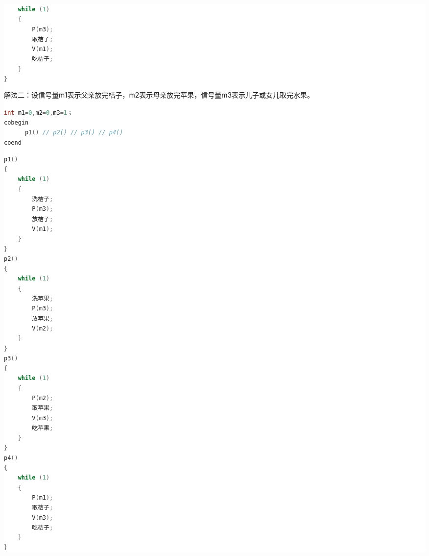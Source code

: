 ```c
    while (1)
    {
        P(m3);
        取桔子;
        V(m1);
        吃桔子;
    }
}
```

解法二：设信号量m1表示父亲放完桔子，m2表示母亲放完苹果，信号量m3表示儿子或女儿取完水果。

```c
int m1=0,m2=0,m3=1；
cobegin
      p1() // p2() // p3() // p4()
coend
```

```c
p1()
{
    while (1)
    {
        洗桔子;
        P(m3);
        放桔子;
        V(m1);
    }
}
p2()
{
    while (1)
    {
        洗苹果;
        P(m3);
        放苹果;
        V(m2);
    }
}
p3()
{
    while (1)
    {
        P(m2);
        取苹果;
        V(m3);
        吃苹果;
    }
}
p4()
{
    while (1)
    {
        P(m1);
        取桔子;
        V(m3);
        吃桔子;
    }
}
```
